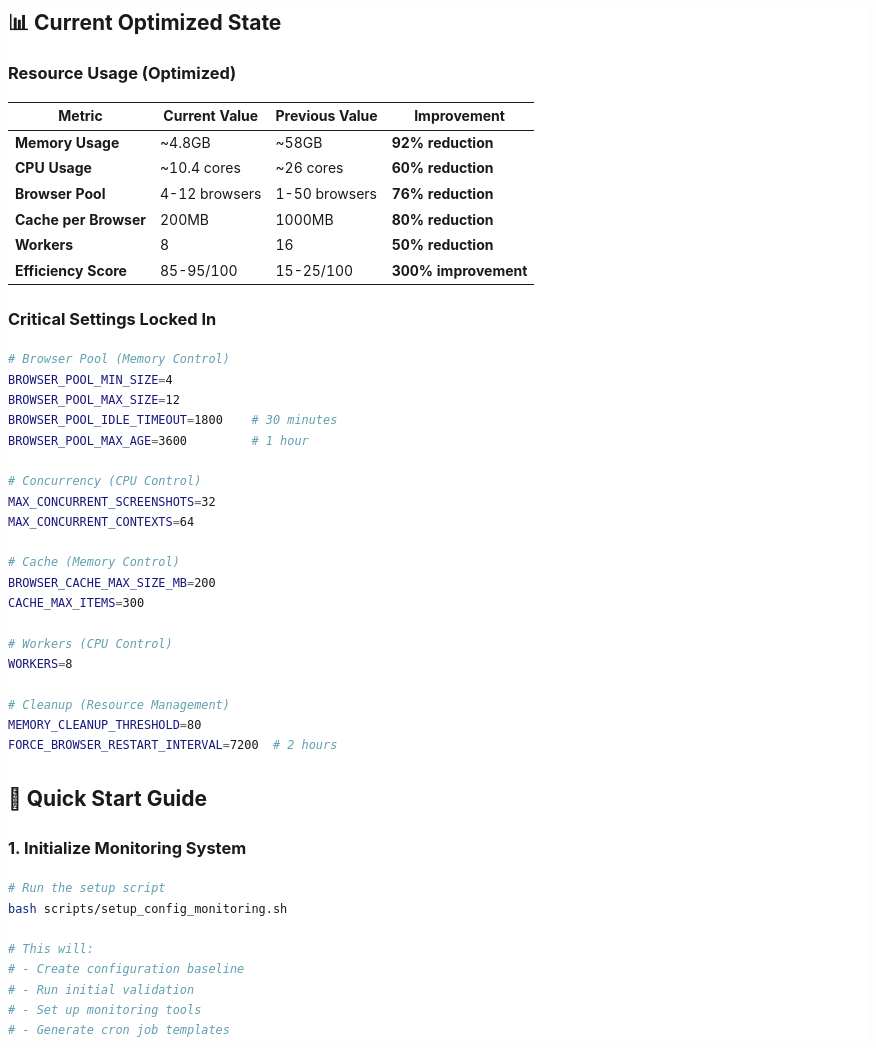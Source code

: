 ## 📊 Current Optimized State

### **Resource Usage (Optimized)**

| Metric | Current Value | Previous Value | Improvement |
|--------|---------------|----------------|-------------|
| **Memory Usage** | ~4.8GB | ~58GB | **92% reduction** |
| **CPU Usage** | ~10.4 cores | ~26 cores | **60% reduction** |
| **Browser Pool** | 4-12 browsers | 1-50 browsers | **76% reduction** |
| **Cache per Browser** | 200MB | 1000MB | **80% reduction** |
| **Workers** | 8 | 16 | **50% reduction** |
| **Efficiency Score** | 85-95/100 | 15-25/100 | **300% improvement** |

### **Critical Settings Locked In**

```bash
# Browser Pool (Memory Control)
BROWSER_POOL_MIN_SIZE=4
BROWSER_POOL_MAX_SIZE=12
BROWSER_POOL_IDLE_TIMEOUT=1800    # 30 minutes
BROWSER_POOL_MAX_AGE=3600         # 1 hour

# Concurrency (CPU Control)  
MAX_CONCURRENT_SCREENSHOTS=32
MAX_CONCURRENT_CONTEXTS=64

# Cache (Memory Control)
BROWSER_CACHE_MAX_SIZE_MB=200
CACHE_MAX_ITEMS=300

# Workers (CPU Control)
WORKERS=8

# Cleanup (Resource Management)
MEMORY_CLEANUP_THRESHOLD=80
FORCE_BROWSER_RESTART_INTERVAL=7200  # 2 hours
```

## 🚀 Quick Start Guide

### **1. Initialize Monitoring System**

```bash
# Run the setup script
bash scripts/setup_config_monitoring.sh

# This will:
# - Create configuration baseline
# - Run initial validation
# - Set up monitoring tools
# - Generate cron job templates
```
